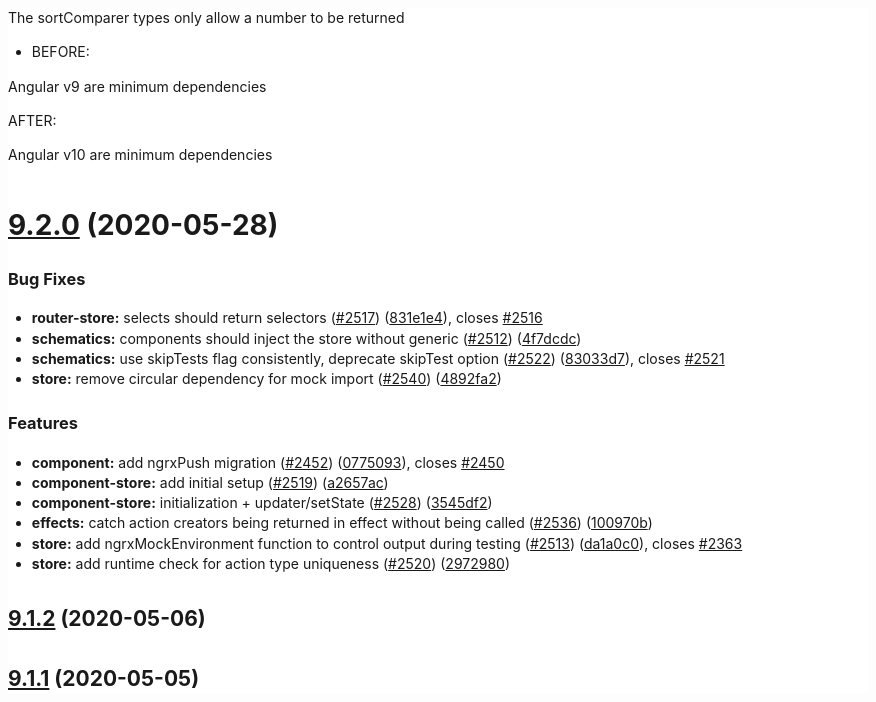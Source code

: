 The sortComparer types only allow a number to be returned

- BEFORE:

Angular v9 are minimum dependencies

AFTER:

Angular v10 are minimum dependencies

<a name="9.2.0"></a>

# [9.2.0](https://github.com/ngrx/platform/compare/9.1.2...9.2.0) (2020-05-28)

### Bug Fixes

- **router-store:** selects should return selectors ([#2517](https://github.com/ngrx/platform/issues/2517)) ([831e1e4](https://github.com/ngrx/platform/commit/831e1e4)), closes [#2516](https://github.com/ngrx/platform/issues/2516)
- **schematics:** components should inject the store without generic ([#2512](https://github.com/ngrx/platform/issues/2512)) ([4f7dcdc](https://github.com/ngrx/platform/commit/4f7dcdc))
- **schematics:** use skipTests flag consistently, deprecate skipTest option ([#2522](https://github.com/ngrx/platform/issues/2522)) ([83033d7](https://github.com/ngrx/platform/commit/83033d7)), closes [#2521](https://github.com/ngrx/platform/issues/2521)
- **store:** remove circular dependency for mock import ([#2540](https://github.com/ngrx/platform/issues/2540)) ([4892fa2](https://github.com/ngrx/platform/commit/4892fa2))

### Features

- **component:** add ngrxPush migration ([#2452](https://github.com/ngrx/platform/issues/2452)) ([0775093](https://github.com/ngrx/platform/commit/0775093)), closes [#2450](https://github.com/ngrx/platform/issues/2450)
- **component-store:** add initial setup ([#2519](https://github.com/ngrx/platform/issues/2519)) ([a2657ac](https://github.com/ngrx/platform/commit/a2657ac))
- **component-store:** initialization + updater/setState ([#2528](https://github.com/ngrx/platform/issues/2528)) ([3545df2](https://github.com/ngrx/platform/commit/3545df2))
- **effects:** catch action creators being returned in effect without being called ([#2536](https://github.com/ngrx/platform/issues/2536)) ([100970b](https://github.com/ngrx/platform/commit/100970b))
- **store:** add ngrxMockEnvironment function to control output during testing ([#2513](https://github.com/ngrx/platform/issues/2513)) ([da1a0c0](https://github.com/ngrx/platform/commit/da1a0c0)), closes [#2363](https://github.com/ngrx/platform/issues/2363)
- **store:** add runtime check for action type uniqueness ([#2520](https://github.com/ngrx/platform/issues/2520)) ([2972980](https://github.com/ngrx/platform/commit/2972980))

<a name="9.1.2"></a>

## [9.1.2](https://github.com/ngrx/platform/compare/9.1.1...9.1.2) (2020-05-06)

<a name="9.1.1"></a>

## [9.1.1](https://github.com/ngrx/platform/compare/9.1.0...9.1.1) (2020-05-05)
